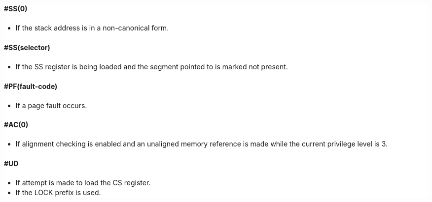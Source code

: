 #### #SS(0)
* If the stack address is in a non-canonical form.

#### #SS(selector)
* If the SS register is being loaded and the segment pointed to is marked not present.

#### #PF(fault-code)
* If a page fault occurs.

#### #AC(0)
* If alignment checking is enabled and an unaligned memory reference is made while the current privilege level is 3.

#### #UD
* If attempt is made to load the CS register.
* If the LOCK prefix is used.
